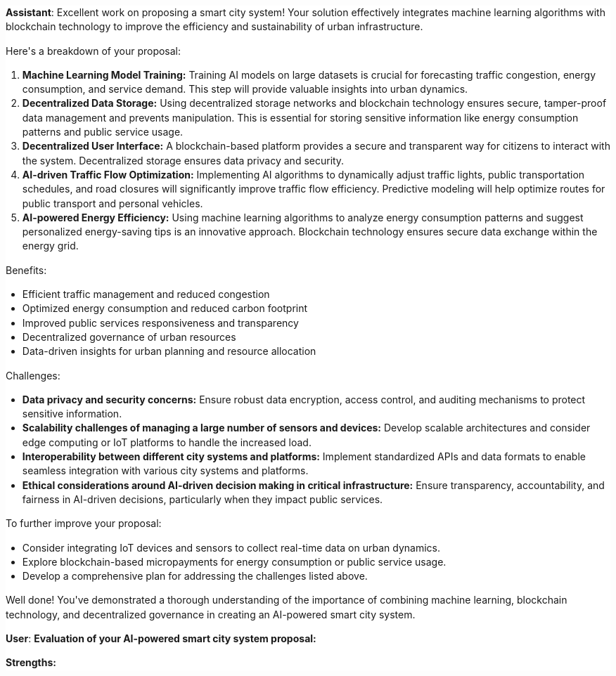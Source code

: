 **Assistant**: Excellent work on proposing a smart city system! Your solution effectively integrates machine learning algorithms with blockchain technology to improve the efficiency and sustainability of urban infrastructure.

Here's a breakdown of your proposal:

1. **Machine Learning Model Training:** Training AI models on large datasets is crucial for forecasting traffic congestion, energy consumption, and service demand. This step will provide valuable insights into urban dynamics.
2. **Decentralized Data Storage:** Using decentralized storage networks and blockchain technology ensures secure, tamper-proof data management and prevents manipulation. This is essential for storing sensitive information like energy consumption patterns and public service usage.
3. **Decentralized User Interface:** A blockchain-based platform provides a secure and transparent way for citizens to interact with the system. Decentralized storage ensures data privacy and security.
4. **AI-driven Traffic Flow Optimization:** Implementing AI algorithms to dynamically adjust traffic lights, public transportation schedules, and road closures will significantly improve traffic flow efficiency. Predictive modeling will help optimize routes for public transport and personal vehicles.
5. **AI-powered Energy Efficiency:** Using machine learning algorithms to analyze energy consumption patterns and suggest personalized energy-saving tips is an innovative approach. Blockchain technology ensures secure data exchange within the energy grid.

Benefits:

* Efficient traffic management and reduced congestion
* Optimized energy consumption and reduced carbon footprint
* Improved public services responsiveness and transparency
* Decentralized governance of urban resources
* Data-driven insights for urban planning and resource allocation

Challenges:

* **Data privacy and security concerns:** Ensure robust data encryption, access control, and auditing mechanisms to protect sensitive information.
* **Scalability challenges of managing a large number of sensors and devices:** Develop scalable architectures and consider edge computing or IoT platforms to handle the increased load.
* **Interoperability between different city systems and platforms:** Implement standardized APIs and data formats to enable seamless integration with various city systems and platforms.
* **Ethical considerations around AI-driven decision making in critical infrastructure:** Ensure transparency, accountability, and fairness in AI-driven decisions, particularly when they impact public services.

To further improve your proposal:

* Consider integrating IoT devices and sensors to collect real-time data on urban dynamics.
* Explore blockchain-based micropayments for energy consumption or public service usage.
* Develop a comprehensive plan for addressing the challenges listed above.

Well done! You've demonstrated a thorough understanding of the importance of combining machine learning, blockchain technology, and decentralized governance in creating an AI-powered smart city system.

**User**: **Evaluation of your AI-powered smart city system proposal:**

**Strengths:**
